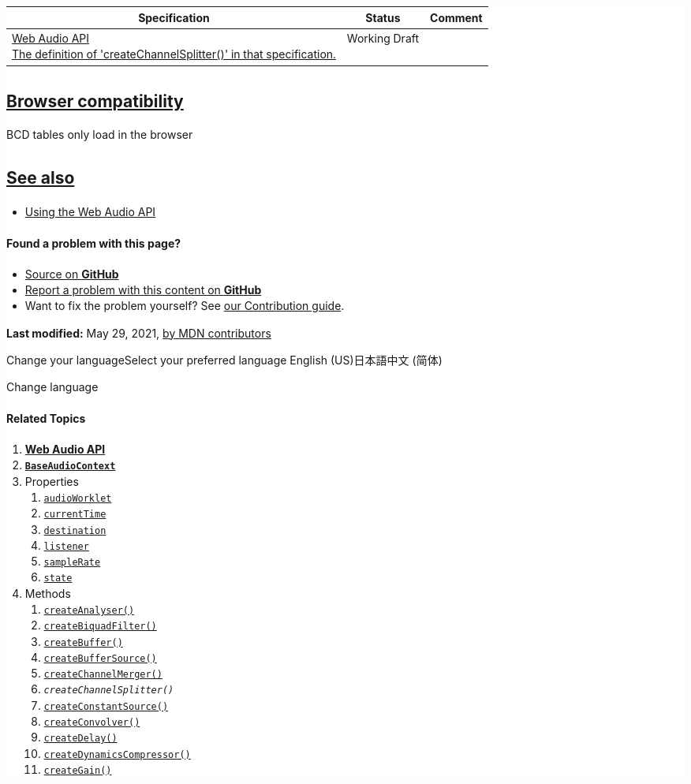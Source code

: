 <table><thead><tr class="header"><th>Specification</th><th>Status</th><th>Comment</th></tr></thead><tbody><tr class="odd"><td><a href="https://webaudio.github.io/web-audio-api/#dom-baseaudiocontext-createchannelsplitter" class="external">Web Audio API<br />
<span class="small">The definition of 'createChannelSplitter()' in that specification.</span></a></td><td><span class="spec-wd">Working Draft</span></td><td></td></tr></tbody></table>

[Browser compatibility](#browser_compatibility "Permalink to Browser compatibility")
------------------------------------------------------------------------------------

BCD tables only load in the browser

[See also](#see_also "Permalink to See also")
---------------------------------------------

-   [Using the Web Audio API](../Web_Audio_API/Using_Web_Audio_API.html)

#### Found a problem with this page?

-   [Source on **GitHub**](https://github.com/mdn/content/blob/main/files/en-us/web/api/baseaudiocontext/createchannelsplitter/index.html "Folder: en-us/web/api/baseaudiocontext/createchannelsplitter (Opens in a new tab)")
-   [Report a problem with this content on **GitHub**](https://github.com/mdn/content/issues/new?body=MDN+URL%3A+https%3A%2F%2Fdeveloper.mozilla.org%2Fen-US%2Fdocs%2FWeb%2FAPI%2FBaseAudioContext%2FcreateChannelSplitter%0A%0A%23%23%23%23+What+information+was+incorrect%2C+unhelpful%2C+or+incomplete%3F%0A%0A%0A%23%23%23%23+Specific+section+or+headline%3F%0A%0A%0A%23%23%23%23+What+did+you+expect+to+see%3F%0A%0A%0A%23%23%23%23+Did+you+test+this%3F+If+so%2C+how%3F%0A%0A%0A%3C%21--+Do+not+make+changes+below+this+line+--%3E%0A%3Cdetails%3E%0A%3Csummary%3EMDN+Content+page+report+details%3C%2Fsummary%3E%0A%0A*+Folder%3A+%60en-us%2Fweb%2Fapi%2Fbaseaudiocontext%2Fcreatechannelsplitter%60%0A*+MDN+URL%3A+https%3A%2F%2Fdeveloper.mozilla.org%2Fen-US%2Fdocs%2FWeb%2FAPI%2FBaseAudioContext%2FcreateChannelSplitter%0A*+GitHub+URL%3A+https%3A%2F%2Fgithub.com%2Fmdn%2Fcontent%2Fblob%2Fmain%2Ffiles%2Fen-us%2Fweb%2Fapi%2Fbaseaudiocontext%2Fcreatechannelsplitter%2Findex.html%0A*+Last+commit%3A+https%3A%2F%2Fgithub.com%2Fmdn%2Fcontent%2Fcommit%2F591362776c1ef3ad42942777979939e511dd811f%0A*+Document+last+modified%3A+2021-05-29T03%3A45%3A05.000Z%0A%0A%3C%2Fdetails%3E&title=Issue+with+%22BaseAudioContext.createChannelSplitter%28%29%22%3A+%28short+summary+here+please%29&labels=Content%3AWebAPI%2Cneeds-triage "This will take you to https://github.com/mdn/content to file a new issue")
-   Want to fix the problem yourself? See [our Contribution guide](https://github.com/mdn/content/blob/main/README.md).

**Last modified:** May 29, 2021, [by MDN contributors](createChannelSplitter/contributors.txt)

Change your languageSelect your preferred language English (US)日本語中文 (简体)

Change language

#### Related Topics

1.  **[Web Audio API](../Web_Audio_API.html)**
2.  **[`BaseAudioContext`](../BaseAudioContext.html)**
3.  Properties
    1.  [`audioWorklet`](audioWorklet.html)
    2.  [`currentTime`](currentTime.html)
    3.  [`destination`](destination.html)
    4.  [`listener`](listener.html)
    5.  [`sampleRate`](sampleRate.html)
    6.  [`state`](state.html)
4.  Methods
    1.  [`createAnalyser()`](createAnalyser.html)
    2.  [`createBiquadFilter()`](createBiquadFilter.html)
    3.  [`createBuffer()`](createBuffer.html)
    4.  [`createBufferSource()`](createBufferSource.html)
    5.  [`createChannelMerger()`](createChannelMerger.html)
    6.  *`createChannelSplitter()`*
    7.  [`createConstantSource()`](createConstantSource.html)
    8.  [`createConvolver()`](createConvolver.html)
    9.  [`createDelay()`](createDelay.html)
    10. [`createDynamicsCompressor()`](createDynamicsCompressor.html)
    11. [`createGain()`](createGain.html)